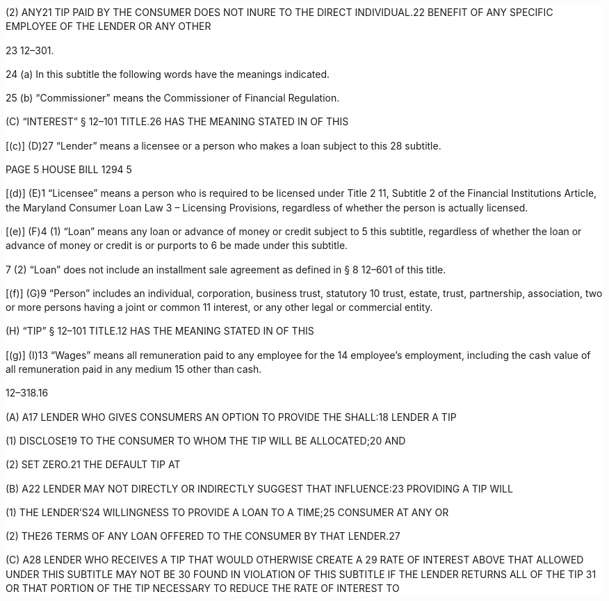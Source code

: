 (2) ANY21 TIP PAID BY THE CONSUMER DOES NOT INURE TO THE DIRECT
INDIVIDUAL.22 BENEFIT OF ANY SPECIFIC EMPLOYEE OF THE LENDER OR ANY OTHER

23 12–301.

24 (a) In this subtitle the following words have the meanings indicated.

25 (b) “Commissioner” means the Commissioner of Financial Regulation.

(C) “INTEREST” § 12–101 TITLE.26 HAS THE MEANING STATED IN OF THIS

[(c)] (D)27 “Lender” means a licensee or a person who makes a loan subject to this
28 subtitle.

PAGE 5
HOUSE BILL 1294 5

[(d)] (E)1 “Licensee” means a person who is required to be licensed under Title
2 11, Subtitle 2 of the Financial Institutions Article, the Maryland Consumer Loan Law
3 – Licensing Provisions, regardless of whether the person is actually licensed.

[(e)] (F)4 (1) “Loan” means any loan or advance of money or credit subject to
5 this subtitle, regardless of whether the loan or advance of money or credit is or purports to
6 be made under this subtitle.

7 (2) “Loan” does not include an installment sale agreement as defined in §
8 12–601 of this title.

[(f)] (G)9 “Person” includes an individual, corporation, business trust, statutory
10 trust, estate, trust, partnership, association, two or more persons having a joint or common
11 interest, or any other legal or commercial entity.

(H) “TIP” § 12–101 TITLE.12 HAS THE MEANING STATED IN OF THIS

[(g)] (I)13 “Wages” means all remuneration paid to any employee for the
14 employee’s employment, including the cash value of all remuneration paid in any medium
15 other than cash.

12–318.16

(A) A17 LENDER WHO GIVES CONSUMERS AN OPTION TO PROVIDE THE
SHALL:18 LENDER A TIP

(1) DISCLOSE19 TO THE CONSUMER TO WHOM THE TIP WILL BE
ALLOCATED;20 AND

(2) SET ZERO.21 THE DEFAULT TIP AT

(B) A22 LENDER MAY NOT DIRECTLY OR INDIRECTLY SUGGEST THAT
INFLUENCE:23 PROVIDING A TIP WILL

(1) THE LENDER’S24 WILLINGNESS TO PROVIDE A LOAN TO A
TIME;25 CONSUMER AT ANY OR

(2) THE26 TERMS OF ANY LOAN OFFERED TO THE CONSUMER BY THAT
LENDER.27

(C) A28 LENDER WHO RECEIVES A TIP THAT WOULD OTHERWISE CREATE A
29 RATE OF INTEREST ABOVE THAT ALLOWED UNDER THIS SUBTITLE MAY NOT BE
30 FOUND IN VIOLATION OF THIS SUBTITLE IF THE LENDER RETURNS ALL OF THE TIP
31 OR THAT PORTION OF THE TIP NECESSARY TO REDUCE THE RATE OF INTEREST TO
